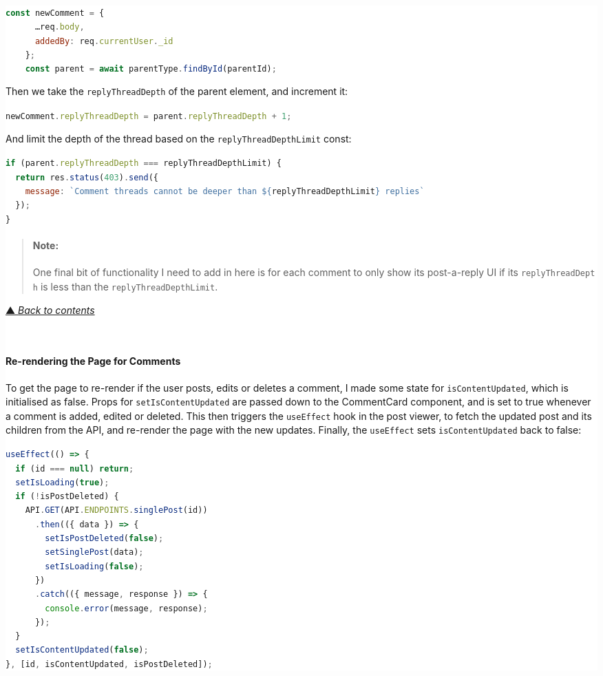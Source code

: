 ```js
const newComment = {
      …req.body,
      addedBy: req.currentUser._id
    };
    const parent = await parentType.findById(parentId);
```

Then we take the `replyThreadDepth` of the parent element, and increment it:

```js
newComment.replyThreadDepth = parent.replyThreadDepth + 1;
```

And limit the depth of the thread based on the `replyThreadDepthLimit` const:

```js
if (parent.replyThreadDepth === replyThreadDepthLimit) {
  return res.status(403).send({
    message: `Comment threads cannot be deeper than ${replyThreadDepthLimit} replies`
  });
}
```

> #### **Note**:
>
> One final bit of functionality I need to add in here is for each comment to only show its post-a-reply UI if its `replyThreadDepth` is less than the `replyThreadDepthLimit`.

[&#9650; _Back to contents_](#contents)

<br/>

#### Re-rendering the Page for Comments

To get the page to re-render if the user posts, edits or deletes a comment, I made some state for `isContentUpdated`, which is initialised as false. Props for `setIsContentUpdated` are passed down to the CommentCard component, and is set to true whenever a comment is added, edited or deleted. This then triggers the `useEffect` hook in the post viewer, to fetch the updated post and its children from the API, and re-render the page with the new updates. Finally, the `useEffect` sets `isContentUpdated` back to false:

```js
useEffect(() => {
  if (id === null) return;
  setIsLoading(true);
  if (!isPostDeleted) {
    API.GET(API.ENDPOINTS.singlePost(id))
      .then(({ data }) => {
        setIsPostDeleted(false);
        setSinglePost(data);
        setIsLoading(false);
      })
      .catch(({ message, response }) => {
        console.error(message, response);
      });
  }
  setIsContentUpdated(false);
}, [id, isContentUpdated, isPostDeleted]);
```
